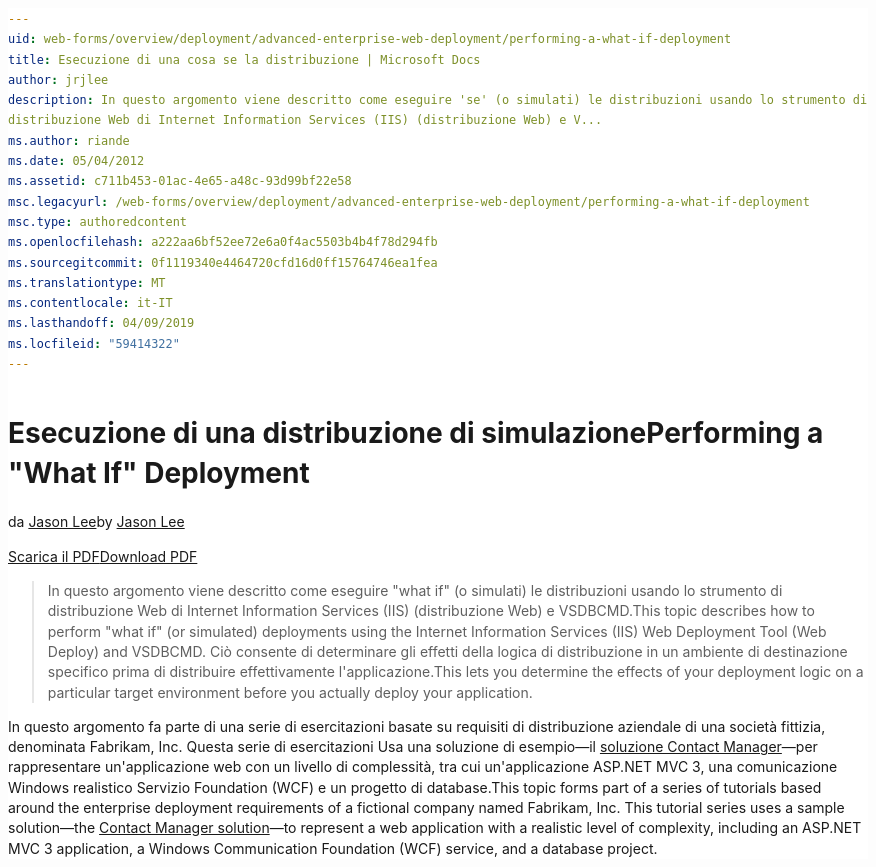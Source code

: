 ```yaml
---
uid: web-forms/overview/deployment/advanced-enterprise-web-deployment/performing-a-what-if-deployment
title: Esecuzione di una cosa se la distribuzione | Microsoft Docs
author: jrjlee
description: In questo argomento viene descritto come eseguire 'se' (o simulati) le distribuzioni usando lo strumento di distribuzione Web di Internet Information Services (IIS) (distribuzione Web) e V...
ms.author: riande
ms.date: 05/04/2012
ms.assetid: c711b453-01ac-4e65-a48c-93d99bf22e58
msc.legacyurl: /web-forms/overview/deployment/advanced-enterprise-web-deployment/performing-a-what-if-deployment
msc.type: authoredcontent
ms.openlocfilehash: a222aa6bf52ee72e6a0f4ac5503b4b4f78d294fb
ms.sourcegitcommit: 0f1119340e4464720cfd16d0ff15764746ea1fea
ms.translationtype: MT
ms.contentlocale: it-IT
ms.lasthandoff: 04/09/2019
ms.locfileid: "59414322"
---
```

# <a name="performing-a-what-if-deployment"></a><span data-ttu-id="a4ac5-103">Esecuzione di una distribuzione di simulazione</span><span class="sxs-lookup"><span data-stu-id="a4ac5-103">Performing a "What If" Deployment</span></span>

<span data-ttu-id="a4ac5-104">da [Jason Lee](https://github.com/jrjlee)</span><span class="sxs-lookup"><span data-stu-id="a4ac5-104">by [Jason Lee](https://github.com/jrjlee)</span></span>

[<span data-ttu-id="a4ac5-105">Scarica il PDF</span><span class="sxs-lookup"><span data-stu-id="a4ac5-105">Download PDF</span></span>](https://msdnshared.blob.core.windows.net/media/MSDNBlogsFS/prod.evol.blogs.msdn.com/CommunityServer.Blogs.Components.WeblogFiles/00/00/00/63/56/8130.DeployingWebAppsInEnterpriseScenarios.pdf)

> <span data-ttu-id="a4ac5-106">In questo argomento viene descritto come eseguire "what if" (o simulati) le distribuzioni usando lo strumento di distribuzione Web di Internet Information Services (IIS) (distribuzione Web) e VSDBCMD.</span><span class="sxs-lookup"><span data-stu-id="a4ac5-106">This topic describes how to perform "what if" (or simulated) deployments using the Internet Information Services (IIS) Web Deployment Tool (Web Deploy) and VSDBCMD.</span></span> <span data-ttu-id="a4ac5-107">Ciò consente di determinare gli effetti della logica di distribuzione in un ambiente di destinazione specifico prima di distribuire effettivamente l'applicazione.</span><span class="sxs-lookup"><span data-stu-id="a4ac5-107">This lets you determine the effects of your deployment logic on a particular target environment before you actually deploy your application.</span></span>


<span data-ttu-id="a4ac5-108">In questo argomento fa parte di una serie di esercitazioni basate su requisiti di distribuzione aziendale di una società fittizia, denominata Fabrikam, Inc. Questa serie di esercitazioni Usa una soluzione di esempio&#x2014;il [soluzione Contact Manager](../web-deployment-in-the-enterprise/the-contact-manager-solution.md)&#x2014;per rappresentare un'applicazione web con un livello di complessità, tra cui un'applicazione ASP.NET MVC 3, una comunicazione Windows realistico Servizio Foundation (WCF) e un progetto di database.</span><span class="sxs-lookup"><span data-stu-id="a4ac5-108">This topic forms part of a series of tutorials based around the enterprise deployment requirements of a fictional company named Fabrikam, Inc. This tutorial series uses a sample solution&#x2014;the [Contact Manager solution](../web-deployment-in-the-enterprise/the-contact-manager-solution.md)&#x2014;to represent a web application with a realistic level of complexity, including an ASP.NET MVC 3 application, a Windows Communication Foundation (WCF) service, and a database project.</span></span>
